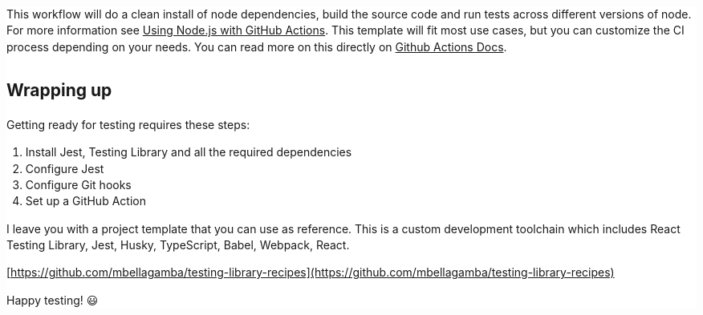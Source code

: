 This workflow will do a clean install of node dependencies, build the source code and run tests across different versions of node. For more information see [Using Node.js with GitHub Actions](https://help.github.com/actions/language-and-framework-guides/using-nodejs-with-github-actions).
This template will fit most use cases, but you can customize the CI process depending on your needs. You can read more on this directly on [Github Actions Docs](https://docs.github.com/en/actions).

## Wrapping up

Getting ready for testing requires these steps:

1. Install Jest, Testing Library and all the required dependencies
2. Configure Jest
3. Configure Git hooks
4. Set up a GitHub Action

I leave you with a project template that you can use as reference. This is a custom development toolchain which includes React Testing Library, Jest, Husky, TypeScript, Babel, Webpack, React.

[https://github.com/mbellagamba/testing-library-recipes](https://github.com/mbellagamba/testing-library-recipes)

Happy testing! 😃
